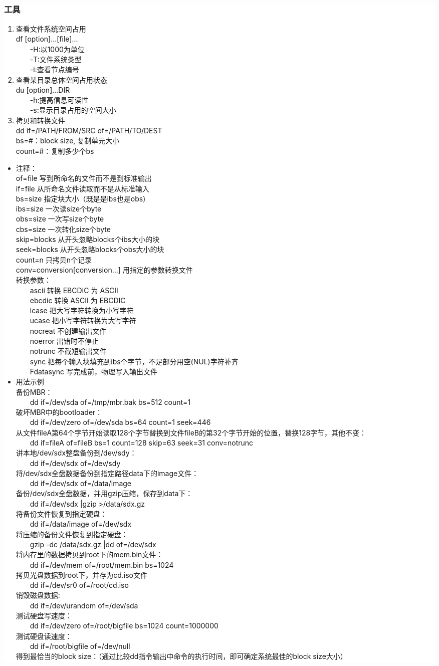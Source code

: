 ### 工具  
1. 查看文件系统空间占用  
df \[option]...\[file]...  
&ensp;&ensp;&ensp;&ensp;-H:以1000为单位  
&ensp;&ensp;&ensp;&ensp;-T:文件系统类型  
&ensp;&ensp;&ensp;&ensp;-i:查看节点编号  
2. 查看某目录总体空间占用状态  
du \[option]...DIR  
&ensp;&ensp;&ensp;&ensp;-h:提高信息可读性  
&ensp;&ensp;&ensp;&ensp;-s:显示目录占用的空间大小    
3. 拷贝和转换文件  
dd if=/PATH/FROM/SRC of=/PATH/TO/DEST   
bs=#：block size, 复制单元大小  
count=#：复制多少个bs  
+ 注释：  
of=file 写到所命名的文件而不是到标准输出  
if=file 从所命名文件读取而不是从标准输入  
bs=size 指定块大小（既是是ibs也是obs)  
ibs=size 一次读size个byte  
obs=size 一次写size个byte  
cbs=size 一次转化size个byte  
skip=blocks 从开头忽略blocks个ibs大小的块  
seek=blocks 从开头忽略blocks个obs大小的块  
count=n 只拷贝n个记录  
conv=conversion[conversion...] 用指定的参数转换文件   
转换参数：  
&ensp;&ensp;&ensp;&ensp;ascii 转换 EBCDIC 为 ASCII  
&ensp;&ensp;&ensp;&ensp;ebcdic 转换 ASCII 为 EBCDIC  
&ensp;&ensp;&ensp;&ensp;lcase 把大写字符转换为小写字符  
&ensp;&ensp;&ensp;&ensp;ucase 把小写字符转换为大写字符  
&ensp;&ensp;&ensp;&ensp;nocreat 不创建输出文件  
&ensp;&ensp;&ensp;&ensp;noerror 出错时不停止  
&ensp;&ensp;&ensp;&ensp;notrunc 不截短输出文件  
&ensp;&ensp;&ensp;&ensp;sync 把每个输入块填充到ibs个字节，不足部分用空(NUL)字符补齐  
&ensp;&ensp;&ensp;&ensp;Fdatasync 写完成前，物理写入输出文件    
+ 用法示例  
备份MBR：  
&ensp;&ensp;&ensp;&ensp;dd if=/dev/sda of=/tmp/mbr.bak bs=512 count=1  
破坏MBR中的bootloader：  
&ensp;&ensp;&ensp;&ensp;dd if=/dev/zero of=/dev/sda bs=64 count=1 seek=446   
从文件fileA第64个字节开始读取128个字节替换到文件fileB的第32个字节开始的位置，替换128字节，其他不变：  
&ensp;&ensp;&ensp;&ensp;dd if=fileA of=fileB bs=1 count=128 skip=63 seek=31 conv=notrunc  
讲本地/dev/sdx整盘备份到/dev/sdy：  
&ensp;&ensp;&ensp;&ensp;dd if=/dev/sdx of=/dev/sdy  
将/dev/sdx全盘数据备份到指定路径data下的image文件：  
&ensp;&ensp;&ensp;&ensp;dd if=/dev/sdx of=/data/image  
备份/dev/sdx全盘数据，并用gzip压缩，保存到data下：  
&ensp;&ensp;&ensp;&ensp;dd if=/dev/sdx |gzip >/data/sdx.gz  
将备份文件恢复到指定硬盘：  
&ensp;&ensp;&ensp;&ensp;dd if=/data/image of=/dev/sdx  
将压缩的备份文件恢复到指定硬盘：  
&ensp;&ensp;&ensp;&ensp;gzip -dc /data/sdx.gz |dd of=/dev/sdx  
将内存里的数据拷贝到root下的mem.bin文件：  
&ensp;&ensp;&ensp;&ensp;dd if=/dev/mem of=/root/mem.bin bs=1024   
拷贝光盘数据到root下，并存为cd.iso文件  
&ensp;&ensp;&ensp;&ensp;dd if=/dev/sr0 of=/root/cd.iso  
销毁磁盘数据:  
&ensp;&ensp;&ensp;&ensp;dd if=/dev/urandom of=/dev/sda    
测试硬盘写速度：  
&ensp;&ensp;&ensp;&ensp;dd if=/dev/zero of=/root/bigfile bs=1024 count=1000000  
测试硬盘读速度：  
&ensp;&ensp;&ensp;&ensp;dd if=/root/bigfile of=/dev/null  
得到最恰当的block size：（通过比较dd指令输出中命令的执行时间，即可确定系统最佳的block size大小）    